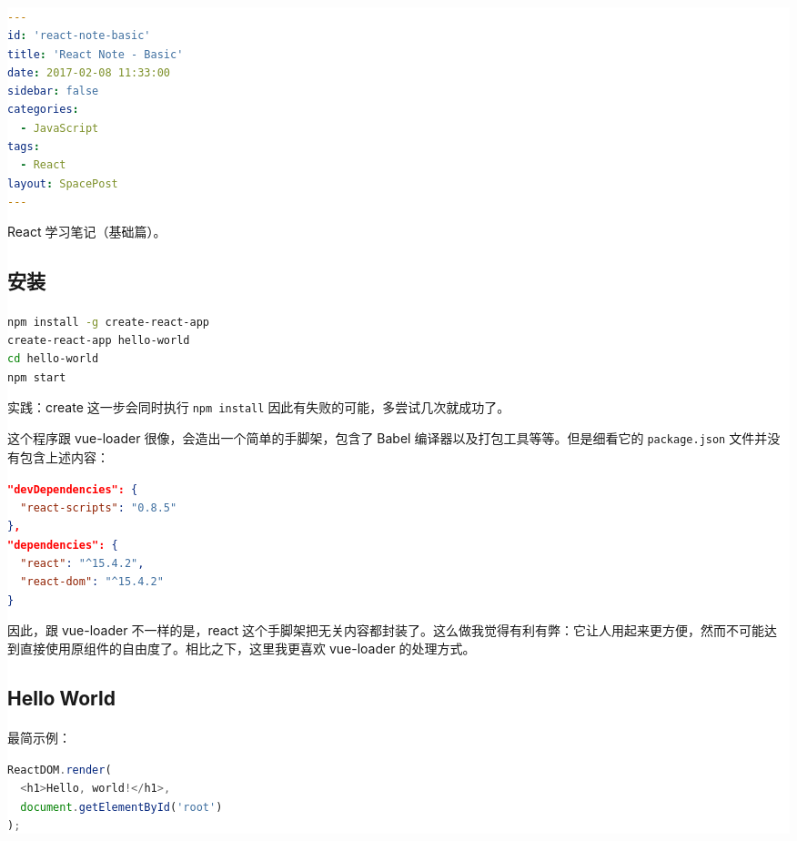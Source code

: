 ```yaml
---
id: 'react-note-basic'
title: 'React Note - Basic'
date: 2017-02-08 11:33:00
sidebar: false
categories:
  - JavaScript
tags:
  - React
layout: SpacePost
---
```





React 学习笔记（基础篇）。



## 安装

```bash
npm install -g create-react-app
create-react-app hello-world
cd hello-world
npm start
```

实践：create 这一步会同时执行 `npm install` 因此有失败的可能，多尝试几次就成功了。

这个程序跟 vue-loader 很像，会造出一个简单的手脚架，包含了 Babel 编译器以及打包工具等等。但是细看它的 `package.json` 文件并没有包含上述内容：

```json
"devDependencies": {
  "react-scripts": "0.8.5"
},
"dependencies": {
  "react": "^15.4.2",
  "react-dom": "^15.4.2"
}
```

因此，跟 vue-loader 不一样的是，react 这个手脚架把无关内容都封装了。这么做我觉得有利有弊：它让人用起来更方便，然而不可能达到直接使用原组件的自由度了。相比之下，这里我更喜欢 vue-loader 的处理方式。

## Hello World

最简示例：

```js
ReactDOM.render(
  <h1>Hello, world!</h1>,
  document.getElementById('root')
);
```
